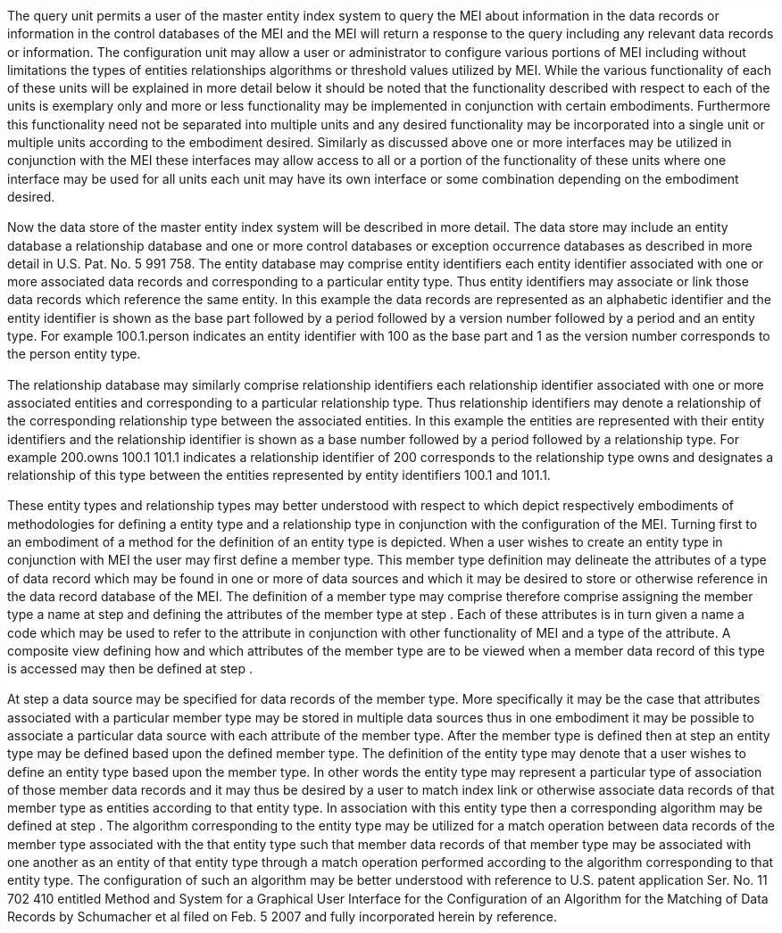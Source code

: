 The query unit permits a user of the master entity index system to query the MEI about information in the data records or information in the control databases of the MEI and the MEI will return a response to the query including any relevant data records or information. The configuration unit may allow a user or administrator to configure various portions of MEI including without limitations the types of entities relationships algorithms or threshold values utilized by MEI. While the various functionality of each of these units will be explained in more detail below it should be noted that the functionality described with respect to each of the units is exemplary only and more or less functionality may be implemented in conjunction with certain embodiments. Furthermore this functionality need not be separated into multiple units and any desired functionality may be incorporated into a single unit or multiple units according to the embodiment desired. Similarly as discussed above one or more interfaces may be utilized in conjunction with the MEI these interfaces may allow access to all or a portion of the functionality of these units where one interface may be used for all units each unit may have its own interface or some combination depending on the embodiment desired.

Now the data store of the master entity index system will be described in more detail. The data store may include an entity database a relationship database and one or more control databases or exception occurrence databases as described in more detail in U.S. Pat. No. 5 991 758. The entity database may comprise entity identifiers each entity identifier associated with one or more associated data records and corresponding to a particular entity type. Thus entity identifiers may associate or link those data records which reference the same entity. In this example the data records are represented as an alphabetic identifier and the entity identifier is shown as the base part followed by a period followed by a version number followed by a period and an entity type. For example 100.1.person indicates an entity identifier with 100 as the base part and 1 as the version number corresponds to the person entity type.

The relationship database may similarly comprise relationship identifiers each relationship identifier associated with one or more associated entities and corresponding to a particular relationship type. Thus relationship identifiers may denote a relationship of the corresponding relationship type between the associated entities. In this example the entities are represented with their entity identifiers and the relationship identifier is shown as a base number followed by a period followed by a relationship type. For example 200.owns 100.1 101.1 indicates a relationship identifier of 200 corresponds to the relationship type owns and designates a relationship of this type between the entities represented by entity identifiers 100.1 and 101.1.

These entity types and relationship types may better understood with respect to which depict respectively embodiments of methodologies for defining a entity type and a relationship type in conjunction with the configuration of the MEI. Turning first to an embodiment of a method for the definition of an entity type is depicted. When a user wishes to create an entity type in conjunction with MEI the user may first define a member type. This member type definition may delineate the attributes of a type of data record which may be found in one or more of data sources and which it may be desired to store or otherwise reference in the data record database of the MEI. The definition of a member type may comprise therefore comprise assigning the member type a name at step and defining the attributes of the member type at step . Each of these attributes is in turn given a name a code which may be used to refer to the attribute in conjunction with other functionality of MEI and a type of the attribute. A composite view defining how and which attributes of the member type are to be viewed when a member data record of this type is accessed may then be defined at step .

At step a data source may be specified for data records of the member type. More specifically it may be the case that attributes associated with a particular member type may be stored in multiple data sources thus in one embodiment it may be possible to associate a particular data source with each attribute of the member type. After the member type is defined then at step an entity type may be defined based upon the defined member type. The definition of the entity type may denote that a user wishes to define an entity type based upon the member type. In other words the entity type may represent a particular type of association of those member data records and it may thus be desired by a user to match index link or otherwise associate data records of that member type as entities according to that entity type. In association with this entity type then a corresponding algorithm may be defined at step . The algorithm corresponding to the entity type may be utilized for a match operation between data records of the member type associated with the that entity type such that member data records of that member type may be associated with one another as an entity of that entity type through a match operation performed according to the algorithm corresponding to that entity type. The configuration of such an algorithm may be better understood with reference to U.S. patent application Ser. No. 11 702 410 entitled Method and System for a Graphical User Interface for the Configuration of an Algorithm for the Matching of Data Records by Schumacher et al filed on Feb. 5 2007 and fully incorporated herein by reference.
